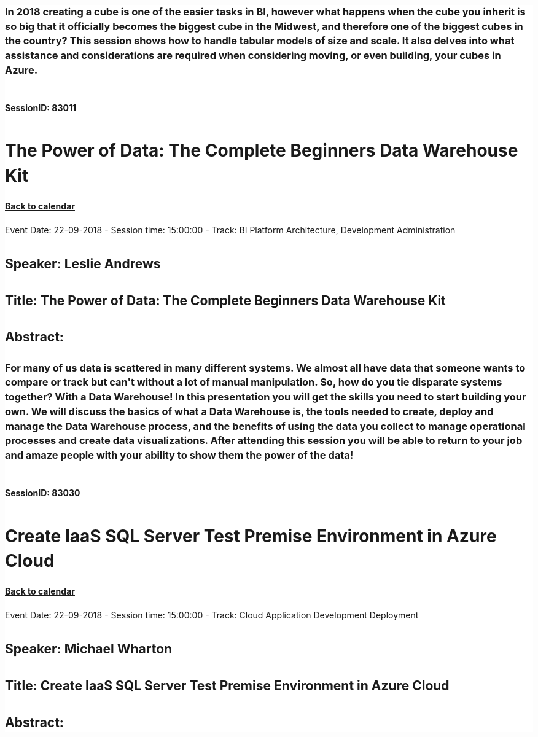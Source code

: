 ### In 2018 creating a cube is one of the easier tasks in BI, however what happens when the cube you inherit is so big that it officially becomes the biggest cube in the Midwest, and therefore one of the biggest cubes in the country? This session shows how to handle tabular models of size and scale. It also delves into what assistance and considerations are required when considering moving, or even building, your cubes in Azure.
#  
#### SessionID: 83011
# The Power of Data: The Complete Beginners Data Warehouse Kit
#### [Back to calendar](#SQLSaturday-#800-Atlanta-BI-Edition-2018)
Event Date: 22-09-2018 - Session time: 15:00:00 - Track: BI Platform Architecture, Development  Administration
## Speaker: Leslie Andrews
## Title: The Power of Data: The Complete Beginners Data Warehouse Kit
## Abstract:
### For many of us data is scattered in many different systems.  We almost all have data that someone wants to compare or track but can't without a lot of manual manipulation.  So, how do you tie disparate systems together? With a Data Warehouse! In this presentation you will get the skills you need to start building your own. We will discuss the basics of what a Data Warehouse is, the tools needed to create, deploy and manage the Data Warehouse process, and the benefits of using the data you collect to manage operational processes and create data visualizations. After attending this session you will be able to return to your job and amaze people with your ability to show them the power of the data!
#  
#### SessionID: 83030
# Create IaaS SQL Server Test Premise Environment in Azure Cloud
#### [Back to calendar](#SQLSaturday-#800-Atlanta-BI-Edition-2018)
Event Date: 22-09-2018 - Session time: 15:00:00 - Track: Cloud Application Development  Deployment
## Speaker: Michael Wharton
## Title: Create IaaS SQL Server Test Premise Environment in Azure Cloud
## Abstract: